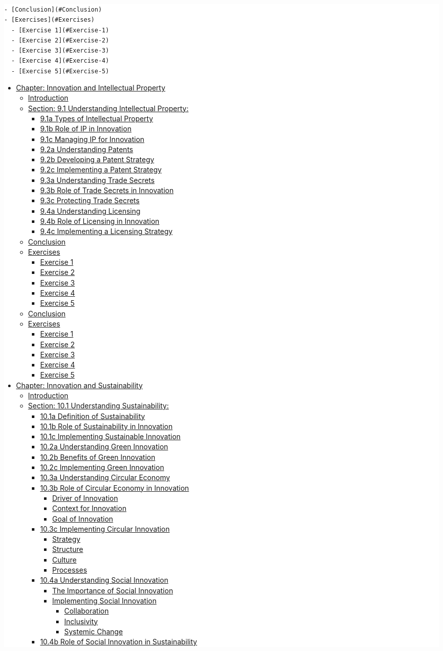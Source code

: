     - [Conclusion](#Conclusion)
    - [Exercises](#Exercises)
      - [Exercise 1](#Exercise-1)
      - [Exercise 2](#Exercise-2)
      - [Exercise 3](#Exercise-3)
      - [Exercise 4](#Exercise-4)
      - [Exercise 5](#Exercise-5)
  - [Chapter: Innovation and Intellectual Property](#Chapter:-Innovation-and-Intellectual-Property)
    - [Introduction](#Introduction)
    - [Section: 9.1 Understanding Intellectual Property:](#Section:-9.1-Understanding-Intellectual-Property:)
      - [9.1a Types of Intellectual Property](#9.1a-Types-of-Intellectual-Property)
      - [9.1b Role of IP in Innovation](#9.1b-Role-of-IP-in-Innovation)
      - [9.1c Managing IP for Innovation](#9.1c-Managing-IP-for-Innovation)
      - [9.2a Understanding Patents](#9.2a-Understanding-Patents)
      - [9.2b Developing a Patent Strategy](#9.2b-Developing-a-Patent-Strategy)
      - [9.2c Implementing a Patent Strategy](#9.2c-Implementing-a-Patent-Strategy)
      - [9.3a Understanding Trade Secrets](#9.3a-Understanding-Trade-Secrets)
      - [9.3b Role of Trade Secrets in Innovation](#9.3b-Role-of-Trade-Secrets-in-Innovation)
      - [9.3c Protecting Trade Secrets](#9.3c-Protecting-Trade-Secrets)
      - [9.4a Understanding Licensing](#9.4a-Understanding-Licensing)
      - [9.4b Role of Licensing in Innovation](#9.4b-Role-of-Licensing-in-Innovation)
      - [9.4c Implementing a Licensing Strategy](#9.4c-Implementing-a-Licensing-Strategy)
    - [Conclusion](#Conclusion)
    - [Exercises](#Exercises)
      - [Exercise 1](#Exercise-1)
      - [Exercise 2](#Exercise-2)
      - [Exercise 3](#Exercise-3)
      - [Exercise 4](#Exercise-4)
      - [Exercise 5](#Exercise-5)
    - [Conclusion](#Conclusion)
    - [Exercises](#Exercises)
      - [Exercise 1](#Exercise-1)
      - [Exercise 2](#Exercise-2)
      - [Exercise 3](#Exercise-3)
      - [Exercise 4](#Exercise-4)
      - [Exercise 5](#Exercise-5)
  - [Chapter: Innovation and Sustainability](#Chapter:-Innovation-and-Sustainability)
    - [Introduction](#Introduction)
    - [Section: 10.1 Understanding Sustainability:](#Section:-10.1-Understanding-Sustainability:)
      - [10.1a Definition of Sustainability](#10.1a-Definition-of-Sustainability)
      - [10.1b Role of Sustainability in Innovation](#10.1b-Role-of-Sustainability-in-Innovation)
      - [10.1c Implementing Sustainable Innovation](#10.1c-Implementing-Sustainable-Innovation)
      - [10.2a Understanding Green Innovation](#10.2a-Understanding-Green-Innovation)
      - [10.2b Benefits of Green Innovation](#10.2b-Benefits-of-Green-Innovation)
      - [10.2c Implementing Green Innovation](#10.2c-Implementing-Green-Innovation)
      - [10.3a Understanding Circular Economy](#10.3a-Understanding-Circular-Economy)
      - [10.3b Role of Circular Economy in Innovation](#10.3b-Role-of-Circular-Economy-in-Innovation)
        - [Driver of Innovation](#Driver-of-Innovation)
        - [Context for Innovation](#Context-for-Innovation)
        - [Goal of Innovation](#Goal-of-Innovation)
      - [10.3c Implementing Circular Innovation](#10.3c-Implementing-Circular-Innovation)
        - [Strategy](#Strategy)
        - [Structure](#Structure)
        - [Culture](#Culture)
        - [Processes](#Processes)
      - [10.4a Understanding Social Innovation](#10.4a-Understanding-Social-Innovation)
        - [The Importance of Social Innovation](#The-Importance-of-Social-Innovation)
        - [Implementing Social Innovation](#Implementing-Social-Innovation)
          - [Collaboration](#Collaboration)
          - [Inclusivity](#Inclusivity)
          - [Systemic Change](#Systemic-Change)
      - [10.4b Role of Social Innovation in Sustainability](#10.4b-Role-of-Social-Innovation-in-Sustainability)